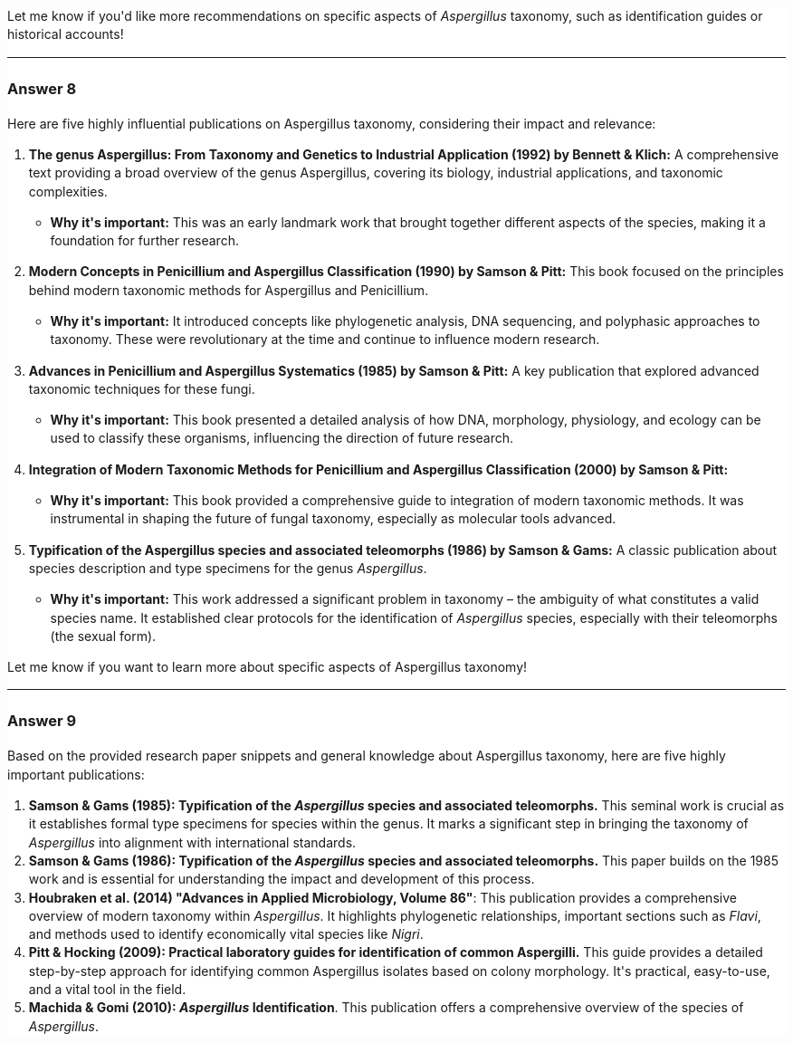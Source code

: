 
Let me know if you'd like more recommendations on specific aspects of *Aspergillus* taxonomy, such as identification guides or historical accounts!

---

### Answer 8

Here are five highly influential publications on Aspergillus taxonomy, considering their impact and relevance: 

1. **The genus Aspergillus: From Taxonomy and Genetics to Industrial Application (1992) by Bennett & Klich:** A comprehensive text providing a broad overview of the genus Aspergillus, covering its biology, industrial applications, and taxonomic complexities.  
    * **Why it's important:** This was an early landmark work that brought together different aspects of the species, making it a foundation for further research.

2. **Modern Concepts in Penicillium and Aspergillus Classification (1990) by Samson & Pitt:** This book focused on the principles behind modern taxonomic methods for Aspergillus and Penicillium. 
    * **Why it's important:** It introduced concepts like phylogenetic analysis, DNA sequencing, and polyphasic approaches to taxonomy. These were revolutionary at the time and continue to influence modern research.  

3. **Advances in Penicillium and Aspergillus Systematics (1985) by Samson & Pitt:** A key publication that explored advanced taxonomic techniques for these fungi.
    * **Why it's important:** This book presented a detailed analysis of how DNA, morphology, physiology, and ecology can be used to classify these organisms, influencing the direction of future research.

4. **Integration of Modern Taxonomic Methods for Penicillium and Aspergillus Classification (2000) by Samson & Pitt:**  
    * **Why it's important:** This book provided a comprehensive guide to integration of modern taxonomic methods. It was instrumental in shaping the future of fungal taxonomy, especially as molecular tools advanced.

5. **Typification of the Aspergillus species and associated teleomorphs (1986) by Samson & Gams:** A classic publication about species description and type specimens for the genus *Aspergillus*. 
    * **Why it's important:**  This work addressed a significant problem in taxonomy – the ambiguity of what constitutes a valid species name. It established clear protocols for the identification of *Aspergillus* species, especially with their teleomorphs (the sexual form). 

Let me know if you want to learn more about specific aspects of Aspergillus taxonomy!

---

### Answer 9

Based on the provided research paper snippets and general knowledge about Aspergillus taxonomy, here are five highly important publications: 

1. **Samson & Gams (1985): Typification of the *Aspergillus* species and associated teleomorphs.** This seminal work is crucial as it establishes formal type specimens for species within the genus.  It marks a significant step in bringing the taxonomy of *Aspergillus* into alignment with international standards.
2. **Samson & Gams (1986): Typification of the *Aspergillus* species and associated teleomorphs.**  This paper builds on the 1985 work and is essential for understanding the impact and development of this process. 
3. **Houbraken et al. (2014) "Advances in Applied Microbiology, Volume 86"**: This publication provides a comprehensive overview of modern taxonomy within *Aspergillus*. It highlights phylogenetic relationships, important sections such as *Flavi*, and methods used to identify economically vital species like *Nigri*.
4. **Pitt & Hocking (2009): Practical laboratory guides for identification of common Aspergilli.**  This guide provides a detailed step-by-step approach for identifying common Aspergillus isolates based on colony morphology. It's practical, easy-to-use, and a vital tool in the field. 
5. **Machida & Gomi (2010): *Aspergillus* Identification**. This publication offers a comprehensive overview of the species of *Aspergillus*.  
